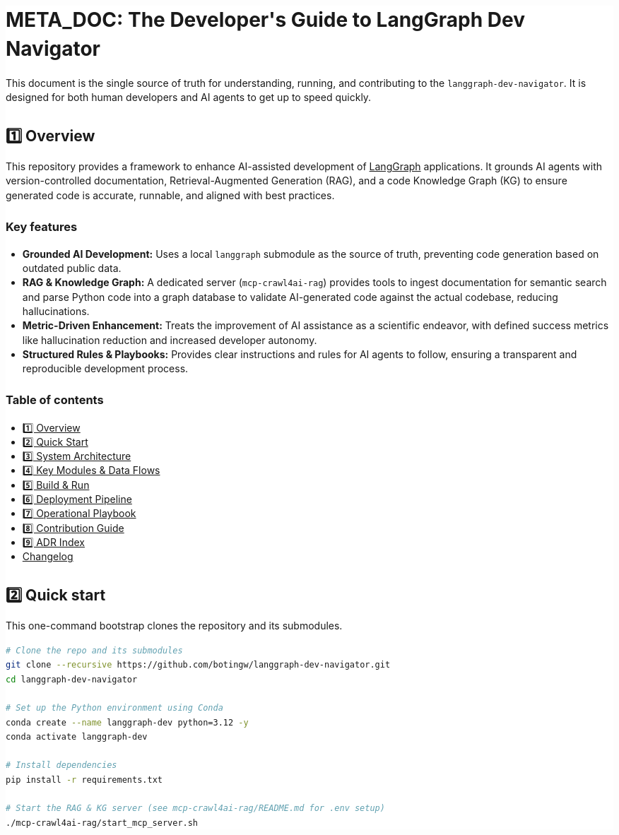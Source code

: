# META_DOC: The Developer's Guide to LangGraph Dev Navigator

This document is the single source of truth for understanding, running, and
contributing to the `langgraph-dev-navigator`. It is designed for both
human developers and AI agents to get up to speed quickly.

## 1️⃣ Overview

This repository provides a framework to enhance AI-assisted development of
[LangGraph](https://github.com/langchain-ai/langgraph) applications. It
grounds AI agents with version-controlled documentation, Retrieval-Augmented
Generation (RAG), and a code Knowledge Graph (KG) to ensure generated code is
accurate, runnable, and aligned with best practices.

### Key features

*   **Grounded AI Development:** Uses a local `langgraph` submodule as the
    source of truth, preventing code generation based on outdated public data.
*   **RAG & Knowledge Graph:** A dedicated server (`mcp-crawl4ai-rag`) provides
    tools to ingest documentation for semantic search and parse Python code
    into a graph database to validate AI-generated code against the actual
    codebase, reducing hallucinations.
*   **Metric-Driven Enhancement:** Treats the improvement of AI assistance as a
    scientific endeavor, with defined success metrics like hallucination
    reduction and increased developer autonomy.
*   **Structured Rules & Playbooks:** Provides clear instructions and rules for
    AI agents to follow, ensuring a transparent and reproducible development
    process.

### Table of contents

*   [1️⃣ Overview](#1️⃣-overview)
*   [2️⃣ Quick Start](#2️⃣-quick-start)
*   [3️⃣ System Architecture](#3️⃣-system-architecture)
*   [4️⃣ Key Modules & Data Flows](#4️⃣-key-modules--data-flows)
*   [5️⃣ Build & Run](#5️⃣-build--run)
*   [6️⃣ Deployment Pipeline](#6️⃣-deployment-pipeline)
*   [7️⃣ Operational Playbook](#7️⃣-operational-playbook)
*   [8️⃣ Contribution Guide](#8️⃣-contribution-guide)
*   [9️⃣ ADR Index](#9️⃣-adr-index)
*   [Changelog](#changelog)

## 2️⃣ Quick start

This one-command bootstrap clones the repository and its submodules.

```bash
# Clone the repo and its submodules
git clone --recursive https://github.com/botingw/langgraph-dev-navigator.git
cd langgraph-dev-navigator

# Set up the Python environment using Conda
conda create --name langgraph-dev python=3.12 -y
conda activate langgraph-dev

# Install dependencies
pip install -r requirements.txt

# Start the RAG & KG server (see mcp-crawl4ai-rag/README.md for .env setup)
./mcp-crawl4ai-rag/start_mcp_server.sh
```
